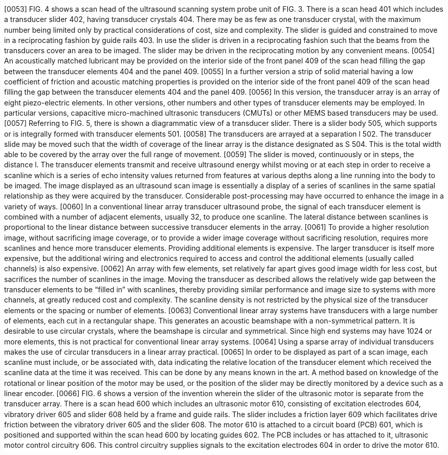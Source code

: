   [0053]   FIG. 4 shows a scan head of the ultrasound scanning system probe unit of FIG. 3. There is a scan head 401 which includes a transducer slider 402, having transducer crystals 404. There may be as few as one transducer crystal, with the maximum number being limited only by practical considerations of cost, size and complexity. The slider is guided and constrained to move in a reciprocating fashion by guide rails 403. In use the slider is driven in a reciprocating fashion such that the beams from the transducers cover an area to be imaged. The slider may be driven in the reciprocating motion by any convenient means.
  [0054]  An acoustically matched lubricant may be provided on the interior side of the front panel 409 of the scan head filling the gap between the transducer elements 404 and the panel 409.
  [0055]  In a further version a strip of solid material having a low coefficient of friction and acoustic matching properties is provided on the interior side of the front panel 409 of the scan head filling the gap between the transducer elements 404 and the panel 409.
  [0056]  In this version, the transducer array is an array of eight piezo-electric elements. In other versions, other numbers and other types of transducer elements may be employed. In particular versions, capacitive micro-machined ultrasonic transducers (CMUTs) or other MEMS based transducers may be used.
  [0057]  Referring to FIG. 5, there is shown a diagrammatic view of a transducer slider. There is a slider body 505, which supports or is integrally formed with transducer elements 501.
  [0058]  The transducers are arrayed at a separation l 502. The transducer slide may be moved such that the width of coverage of the linear array is the distance designated as S 504. This is the total width able to be covered by the array over the full range of movement.
  [0059]  The slider is moved, continuously or in steps, the distance l. The transducer elements transmit and receive ultrasound energy whilst moving or at each step in order to receive a scanline which is a series of echo intensity values returned from features at various depths along a line running into the body to be imaged. The image displayed as an ultrasound scan image is essentially a display of a series of scanlines in the same spatial relationship as they were acquired by the transducer. Considerable post-processing may have occurred to enhance the image in a variety of ways.
  [0060]  In a conventional linear array transducer ultrasound probe, the signal of each transducer element is combined with a number of adjacent elements, usually 32, to produce one scanline. The lateral distance between scanlines is proportional to the linear distance between successive transducer elements in the array.
  [0061]  To provide a higher resolution image, without sacrificing image coverage, or to provide a wider image coverage without sacrificing resolution, requires more scanlines and hence more transducer elements. Providing additional elements is expensive. The larger transducer is itself more expensive, but the additional wiring and electronics required to access and control the additional elements (usually called channels) is also expensive.
  [0062]  An array with few elements, set relatively far apart gives good image width for less cost, but sacrifices the number of scanlines in the image. Moving the transducer as described allows the relatively wide gap between the transducer elements to be “filled in” with scanlines, thereby providing similar performance and image size to systems with more channels, at greatly reduced cost and complexity. The scanline density is not restricted by the physical size of the transducer elements or the spacing or number of elements.
  [0063]  Conventional linear array systems have transducers with a large number of elements, each cut in a rectangular shape. This generates an acoustic beamshape with a non-symmetrical pattern. It is desirable to use circular crystals, where the beamshape is circular and symmetrical. Since high end systems may have 1024 or more elements, this is not practical for conventional linear array systems.
  [0064]  Using a sparse array of individual transducers makes the use of circular transducers in a linear array practical.
  [0065]  In order to be displayed as part of a scan image, each scanline must include, or be associated with, data indicating the relative location of the transducer element which received the scanline data at the time it was received. This can be done by any means known in the art. A method based on knowledge of the rotational or linear position of the motor may be used, or the position of the slider may be directly monitored by a device such as a linear encoder.
  [0066]   FIG. 6 shows a version of the invention wherein the slider of the ultrasonic motor is separate from the transducer array. There is a scan head 600 which includes an ultrasonic motor 610, consisting of excitation electrodes 604, vibratory driver 605 and slider 608 held by a frame and guide rails. The slider includes a friction layer 609 which facilitates drive friction between the vibratory driver 605 and the slider 608. The motor 610 is attached to a circuit board (PCB) 601, which is positioned and supported within the scan head 600 by locating guides 602. The PCB includes or has attached to it, ultrasonic motor control circuitry 606. This control circuitry supplies signals to the excitation electrodes 604 in order to drive the motor 610.